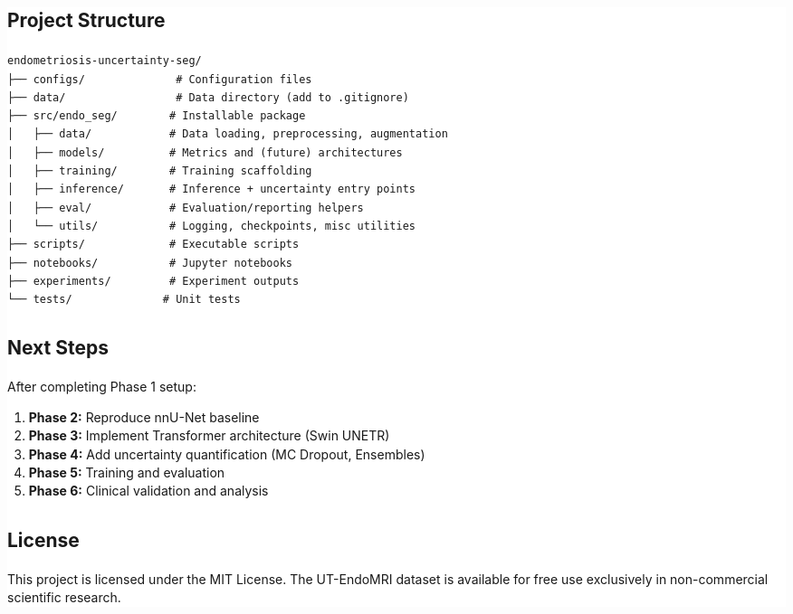 ## Project Structure

```
endometriosis-uncertainty-seg/
├── configs/              # Configuration files
├── data/                 # Data directory (add to .gitignore)
├── src/endo_seg/        # Installable package
│   ├── data/            # Data loading, preprocessing, augmentation
│   ├── models/          # Metrics and (future) architectures
│   ├── training/        # Training scaffolding
│   ├── inference/       # Inference + uncertainty entry points
│   ├── eval/            # Evaluation/reporting helpers
│   └── utils/           # Logging, checkpoints, misc utilities
├── scripts/             # Executable scripts
├── notebooks/           # Jupyter notebooks
├── experiments/         # Experiment outputs
└── tests/              # Unit tests
```

## Next Steps

After completing Phase 1 setup:

1. **Phase 2:** Reproduce nnU-Net baseline
2. **Phase 3:** Implement Transformer architecture (Swin UNETR)
3. **Phase 4:** Add uncertainty quantification (MC Dropout, Ensembles)
4. **Phase 5:** Training and evaluation
5. **Phase 6:** Clinical validation and analysis

## License

This project is licensed under the MIT License. The UT-EndoMRI dataset is available for free use exclusively in non-commercial scientific research.
